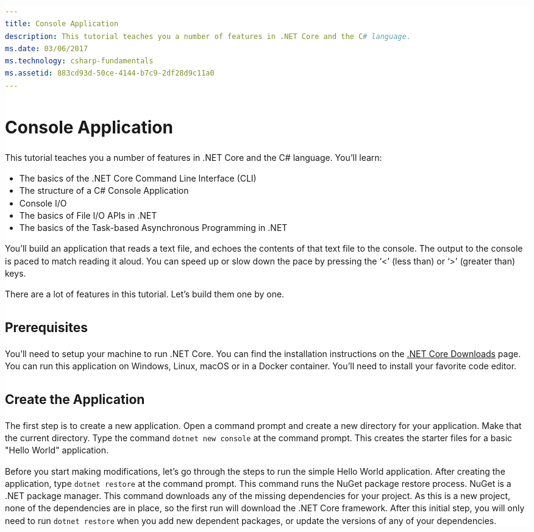 ```yaml
---
title: Console Application
description: This tutorial teaches you a number of features in .NET Core and the C# language.
ms.date: 03/06/2017
ms.technology: csharp-fundamentals
ms.assetid: 883cd93d-50ce-4144-b7c9-2df28d9c11a0
---
```


# Console Application

This tutorial teaches you a number of features in .NET Core and the C# language. You’ll learn:

- The basics of the .NET Core Command Line Interface (CLI)
- The structure of a C# Console Application
- Console I/O
- The basics of File I/O APIs in .NET
- The basics of the Task-based Asynchronous Programming in .NET

You’ll build an application that reads a text file, and echoes the
contents of that text file to the console. The output to the console is paced to match reading it aloud. You can speed up or slow down the pace
by pressing the ‘<’ (less than) or ‘>’ (greater than) keys.

There are a lot of features in this tutorial. Let’s build them one by one.

## Prerequisites

You’ll need to setup your machine to run .NET Core. You can find the
installation instructions on the [.NET Core Downloads](https://dotnet.microsoft.com/download)
page. You can run this
application on Windows, Linux, macOS or in a Docker container.
You’ll need to install your favorite code editor.

## Create the Application

The first step is to create a new application. Open a command prompt and
create a new directory for your application. Make that the current
directory. Type the command `dotnet new console` at the command prompt. This
creates the starter files for a basic "Hello World" application.

Before you start making modifications, let’s go through the steps to run
the simple Hello World application. After creating the application, type
`dotnet restore` at the command prompt. This command runs the NuGet
package restore process. NuGet is a .NET package manager. This command
downloads any of the missing dependencies for your project. As this is a
new project, none of the dependencies are in place, so the first run will
download the .NET Core framework. After this initial step, you will only
need to run `dotnet restore` when you add new dependent packages, or update
the versions of any of your dependencies.

